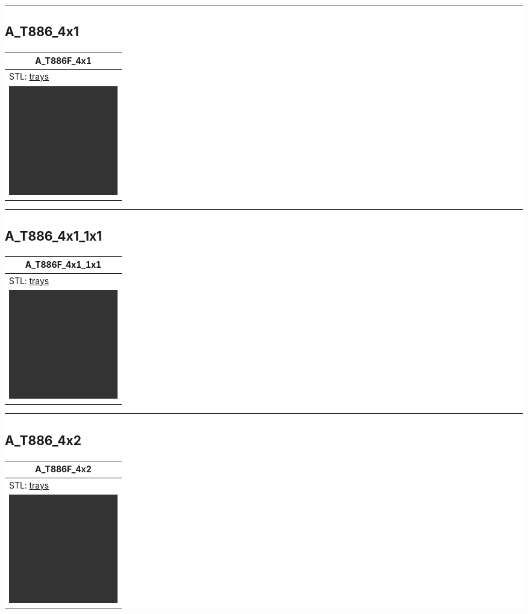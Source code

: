 
---
## A_T886_4x1
| **A_T886F_4x1** | 
| --- | 
| STL: [trays](https://github.com/CZDanol/DNLTray/releases/latest/download/DNLTray_A_trays.zip) | 
| ![preview](png/A_T886F_4x1.png) | 


---
## A_T886_4x1_1x1
| **A_T886F_4x1_1x1** | 
| --- | 
| STL: [trays](https://github.com/CZDanol/DNLTray/releases/latest/download/DNLTray_A_trays.zip) | 
| ![preview](png/A_T886F_4x1_1x1.png) | 


---
## A_T886_4x2
| **A_T886F_4x2** | 
| --- | 
| STL: [trays](https://github.com/CZDanol/DNLTray/releases/latest/download/DNLTray_A_trays.zip) | 
| ![preview](png/A_T886F_4x2.png) | 
